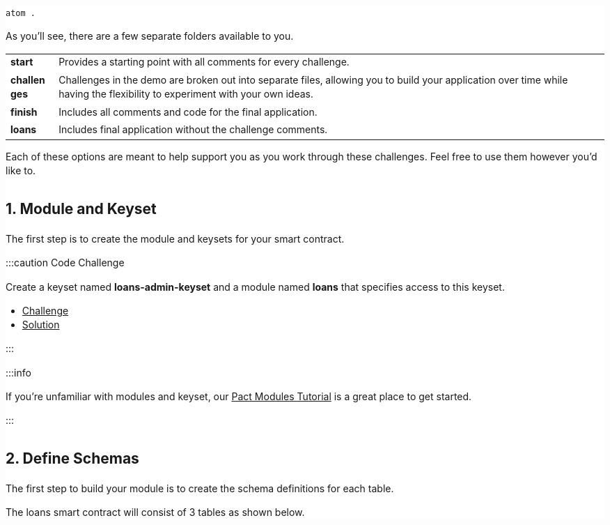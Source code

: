 ```terminal
atom .
```

As you’ll see, there are a few separate folders available to you.

|                |                                                                                                                                                                             |
| -------------- | --------------------------------------------------------------------------------------------------------------------------------------------------------------------------- |
| **start**      | Provides a starting point with all comments for every challenge.                                                                                                            |
| **challenges** | Challenges in the demo are broken out into separate files, allowing you to build your application over time while having the flexibility to experiment with your own ideas. |
| **finish**     | Includes all comments and code for the final application.                                                                                                                   |
| **loans**      | Includes final application without the challenge comments.                                                                                                                  |

Each of these options are meant to help support you as you work through these challenges. Feel free to use them however you’d like to.

## 1. Module and Keyset

The first step is to create the module and keysets for your smart contract.

:::caution Code Challenge

Create a keyset named **loans-admin-keyset** and a module named **loans** that specifies access to this keyset.

- <a href="https://github.com/kadena-io/pact-lang.org-code/blob/master/loans/2-challenges/1-module-and-keyset/challenge.pact" target="_blank">Challenge</a>
- <a href="https://github.com/kadena-io/pact-lang.org-code/blob/master/loans/2-challenges/1-module-and-keyset/solution.pact" target="_blank">Solution</a>

:::

:::info

If you’re unfamiliar with modules and keyset, our <a href="https://pactlang.org/beginner/pact-modules/" target="_blank">Pact Modules Tutorial</a> is a great place to get started.

:::

## 2. Define Schemas

The first step to build your module is to create the schema definitions for each table.

The loans smart contract will consist of 3 tables as shown below.

